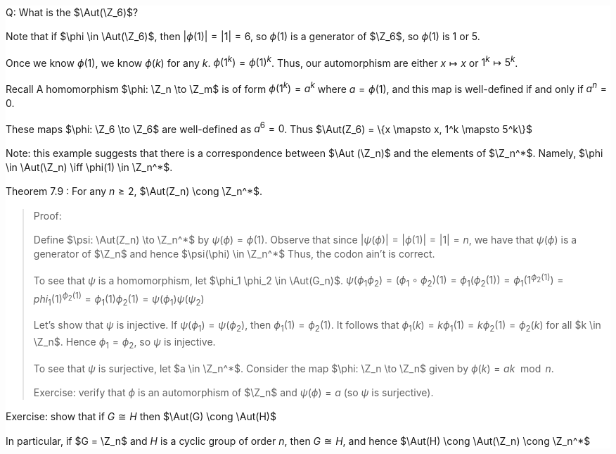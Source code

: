 
Q: What is the $\Aut(\Z_6)$?

Note that if $\phi \in \Aut(\Z_6)$, then $|\phi(1)| = |1| = 6$, so $\phi(1)$ is a generator of $\Z_6$, so $\phi(1)$ is $1$ or $5$.

Once we know $\phi(1)$, we know $\phi(k)$ for any $k$. $\phi(1^k) = \phi(1)^k$. Thus, our automorphism are either $x \mapsto x$ or $1^k \mapsto 5^k$.

Recall A homomorphism $\phi: \Z_n \to \Z_m$ is of form $\phi(1^k) = a^k$ where $a = \phi(1)$, and this map is well-defined if and only if  $a^n = 0$.

These maps $\phi: \Z_6 \to \Z_6$ are well-defined as $a^6 = 0$. Thus $\Aut(Z_6) = \{x \mapsto x, 1^k \mapsto 5^k\}$

Note: this example suggests that there is a correspondence between $\Aut (\Z_n)$ and the elements of $\Z_n^*$. Namely, $\phi \in \Aut(\Z_n) \iff \phi(1) \in \Z_n^*$.

Theorem 7.9
: For any $n \ge 2$, $\Aut(Z_n) \cong \Z_n^*$.

> Proof:
>
> Define $\psi: \Aut(Z_n) \to \Z_n^*$ by $\psi(\phi) = \phi(1)$. Observe that since $|\psi(\phi)| = |\phi(1)| = |1| = n$, we have that $\psi(\phi)$ is a generator of $\Z_n$ and hence $\psi(\phi) \in \Z_n^*$
> Thus, the codon ain’t is correct.
>
> To see that $\psi$ is a homomorphism, let $\phi_1 \phi_2 \in \Aut(G_n)$. $\psi(\phi_1 \phi_2) = (\phi_1 \circ \phi_2)(1) = \phi_1(\phi_2(1)) = \phi_1(1^{\phi_2(1)}) = phi_1(1)^{\phi_2(1)} = \phi_1(1)\phi_2(1) = \psi(\phi_1) \psi(\psi_2)$
>
> Let’s show that $\psi$ is injective. If $\psi(\phi_1) = \psi(\phi_2)$, then $\phi_1(1) = \phi_2(1)$. It follows that $\phi_1(k) = k \phi_1(1) = k \phi_2(1) = \phi_2(k)$ for all $k \in \Z_n$. Hence $\phi_1 = \phi_2$, so $\psi$ is injective.
>
> To see that $\psi$ is surjective, let $a \in \Z_n^*$. Consider the map $\phi: \Z_n \to \Z_n$ given by $\phi(k) = ak \mod n$.
>
> Exercise: verify that $\phi$ is an automorphism of $\Z_n$ and $\psi(\phi) = a$ (so $\psi$ is surjective).
>

Exercise: show that if $G \cong H$ then $\Aut(G) \cong \Aut(H)$

In particular, if $G = \Z_n$ and $H$ is a cyclic group of order $n$, then $G \cong H$, and hence $\Aut(H) \cong \Aut(\Z_n) \cong \Z_n^*$

